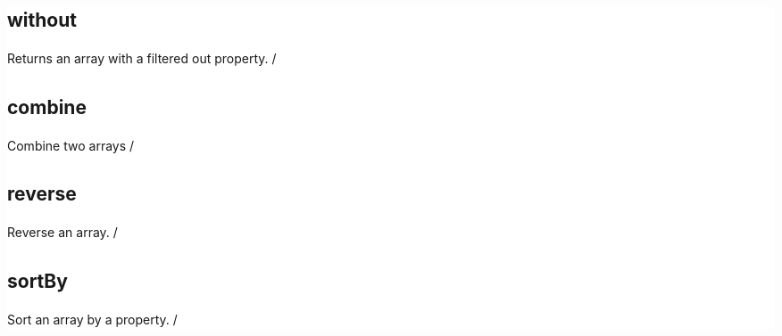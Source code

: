 ```html [preview]

```

## without
Returns an array with a filtered out property. /

```js [js]

```

```js [template]

```

```html [preview]

```

## combine
Combine two arrays /

```js [js]

```

```js [template]

```

```html [preview]

```

## reverse
Reverse an array. /

```js [js]

```

```js [template]

```

```html [preview]

```

## sortBy
Sort an array by a property. /

```js [js]

```

```js [template]

```

```html [preview]

```

